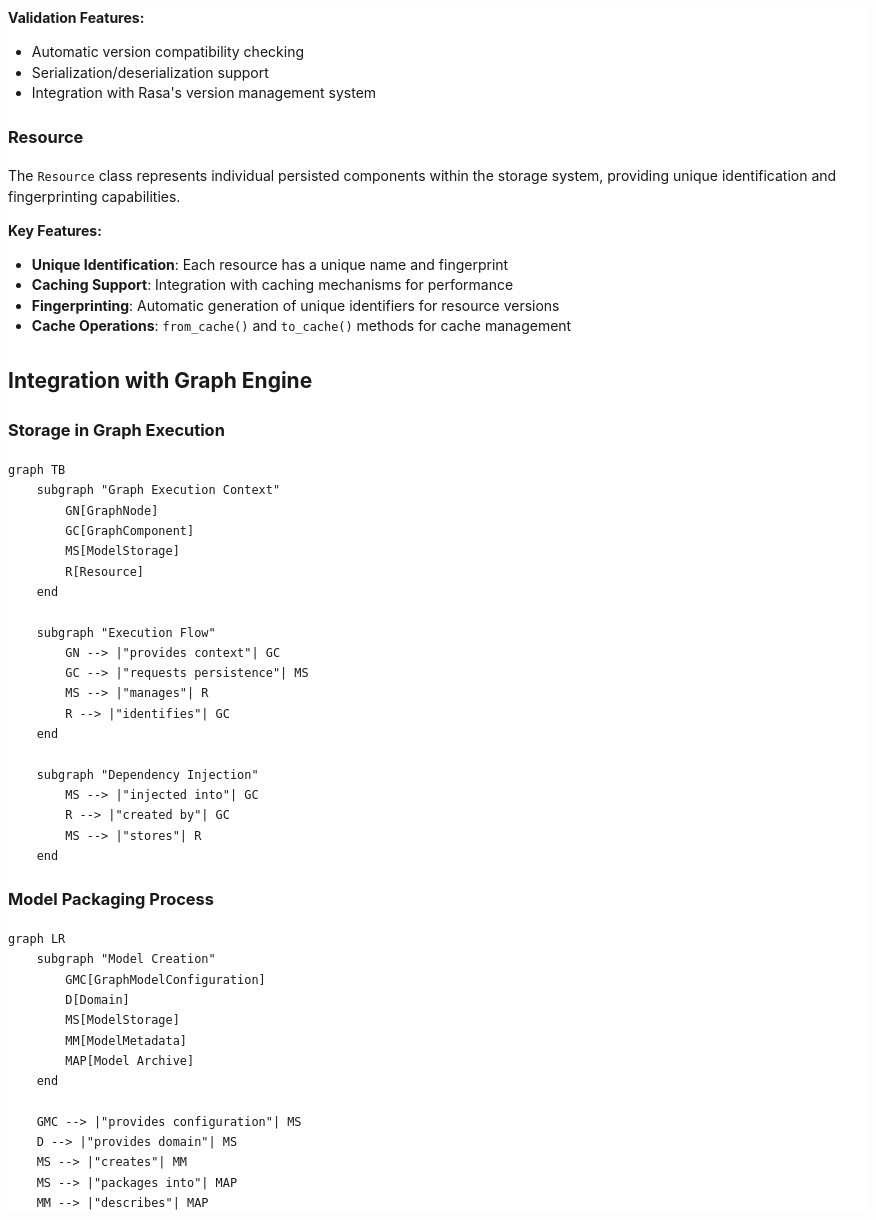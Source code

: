 **Validation Features:**
- Automatic version compatibility checking
- Serialization/deserialization support
- Integration with Rasa's version management system

### Resource

The `Resource` class represents individual persisted components within the storage system, providing unique identification and fingerprinting capabilities.

**Key Features:**
- **Unique Identification**: Each resource has a unique name and fingerprint
- **Caching Support**: Integration with caching mechanisms for performance
- **Fingerprinting**: Automatic generation of unique identifiers for resource versions
- **Cache Operations**: `from_cache()` and `to_cache()` methods for cache management

## Integration with Graph Engine

### Storage in Graph Execution

```mermaid
graph TB
    subgraph "Graph Execution Context"
        GN[GraphNode]
        GC[GraphComponent]
        MS[ModelStorage]
        R[Resource]
    end
    
    subgraph "Execution Flow"
        GN --> |"provides context"| GC
        GC --> |"requests persistence"| MS
        MS --> |"manages"| R
        R --> |"identifies"| GC
    end
    
    subgraph "Dependency Injection"
        MS --> |"injected into"| GC
        R --> |"created by"| GC
        MS --> |"stores"| R
    end
```

### Model Packaging Process

```mermaid
graph LR
    subgraph "Model Creation"
        GMC[GraphModelConfiguration]
        D[Domain]
        MS[ModelStorage]
        MM[ModelMetadata]
        MAP[Model Archive]
    end
    
    GMC --> |"provides configuration"| MS
    D --> |"provides domain"| MS
    MS --> |"creates"| MM
    MS --> |"packages into"| MAP
    MM --> |"describes"| MAP
```

